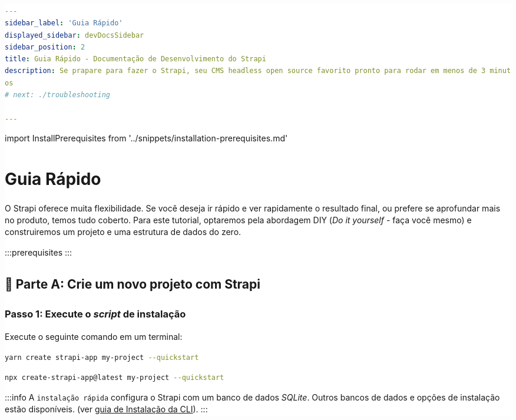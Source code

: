 ```yaml
---
sidebar_label: 'Guia Rápido'
displayed_sidebar: devDocsSidebar
sidebar_position: 2
title: Guia Rápido - Documentação de Desenvolvimento do Strapi
description: Se prapare para fazer o Strapi, seu CMS headless open source favorito pronto para rodar em menos de 3 minutos
# next: ./troubleshooting

---
```


import InstallPrerequisites from '../snippets/installation-prerequisites.md'

# Guia Rápido

O Strapi oferece muita flexibilidade. Se você deseja ir rápido e ver rapidamente o resultado final, ou prefere se aprofundar mais no produto, temos tudo coberto. Para este tutorial, optaremos pela abordagem DIY (_Do it yourself_ - faça você mesmo) e construiremos um projeto e uma estrutura de dados do zero.

:::prerequisites
<InstallPrerequisites components={props.components} />
:::

## 🚀 Parte A: Crie um novo projeto com Strapi

### Passo 1: Execute o _script_ de instalação

Execute o seguinte comando em um terminal:

<Tabs groupId="yarn-npm">

<TabItem value="yarn" label="yarn">

```bash
yarn create strapi-app my-project --quickstart
```

</TabItem>

<TabItem value="npm" label="npm">

```bash
npx create-strapi-app@latest my-project --quickstart
```

</TabItem>

</Tabs>

:::info
A `instalação rápida` configura o Strapi com um banco de dados _SQLite_. Outros bancos de dados e opções de instalação estão disponíveis. (ver [guia de Instalação da CLI](/dev-docs/installation/cli)).
:::
